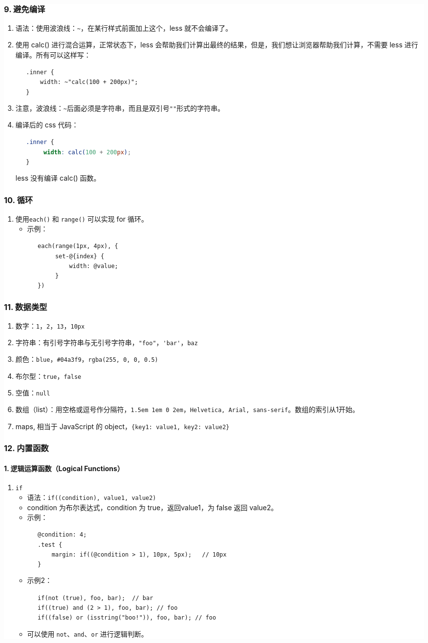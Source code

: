 ### 9. 避免编译

1. 语法：使用波浪线：`~`，在某行样式前面加上这个，less 就不会编译了。

2. 使用 calc() 进行混合运算，正常状态下，less 会帮助我们计算出最终的结果，但是，我们想让浏览器帮助我们计算，不需要 less 进行编译。所有可以这样写：
   ```less
      .inner {
          width: ~"calc(100 + 200px)";
      }
   ```
3. 注意，波浪线：`~`后面必须是字符串，而且是双引号`""`形式的字符串。  
4. 编译后的 css 代码：
   ```css
      .inner {
           width: calc(100 + 200px);
      }
   ```
   less 没有编译 calc() 函数。

### 10. 循环

1. 使用`each()` 和 `range()` 可以实现 for 循环。
   - 示例：
     ```less
        each(range(1px, 4px), {
             set-@{index} {
                 width: @value;
             }
        })
     ```
     
### 11. 数据类型

1. 数字：`1`，`2`，`13`，`10px`

2. 字符串：有引号字符串与无引号字符串，`"foo"`，`'bar'`，`baz`

3. 颜色：`blue`，`#04a3f9`，`rgba(255, 0, 0, 0.5)`

4. 布尔型：`true`，`false`

5. 空值：`null`

6. 数组（list）：用空格或逗号作分隔符，`1.5em 1em 0 2em`，`Helvetica, Arial, sans-serif`。数组的索引从1开始。

7. maps, 相当于 JavaScript 的 object，`{key1: value1, key2: value2}`

### 12. 内置函数

#### 1. 逻辑运算函数（Logical Functions）

1. `if`
   - 语法：`if((condition), value1, value2)`
   - condition 为布尔表达式，condition 为 true，返回value1，为 false 返回 value2。
   - 示例：
     ```less
        @condition: 4;
        .test {
            margin: if((@condition > 1), 10px, 5px);   // 10px
        }
     ```
   - 示例2：
     ```less
        if(not (true), foo, bar);  // bar
        if((true) and (2 > 1), foo, bar); // foo
        if((false) or (isstring("boo!")), foo, bar); // foo
     ```
   - 可以使用 `not`、`and`、`or` 进行逻辑判断。
